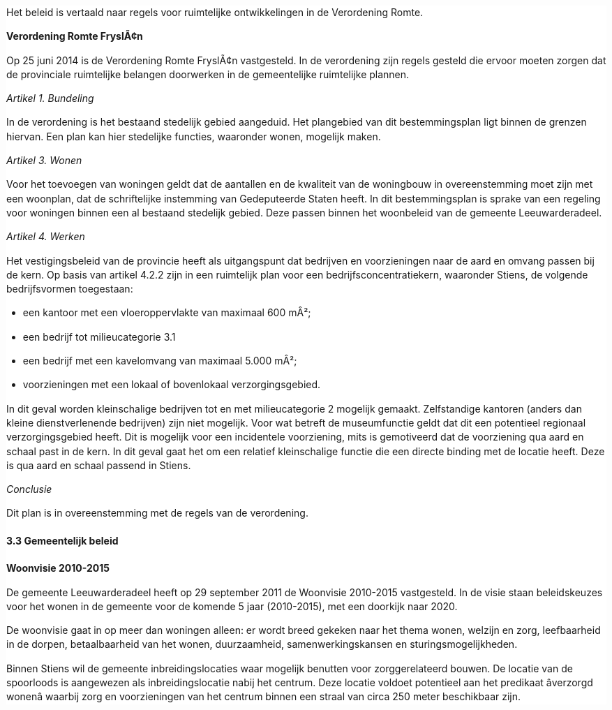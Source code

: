 Het beleid is vertaald naar regels voor ruimtelijke ontwikkelingen in de Verordening Romte.

**Verordening Romte FryslÃ¢n**

Op 25 juni 2014 is de Verordening Romte FryslÃ¢n vastgesteld. In de verordening zijn regels gesteld die ervoor moeten zorgen dat de provinciale ruimtelijke belangen doorwerken in de gemeentelijke ruimtelijke plannen.

*Artikel 1\. Bundeling*

In de verordening is het bestaand stedelijk gebied aangeduid. Het plangebied van dit bestemmingsplan ligt binnen de grenzen hiervan. Een plan kan hier stedelijke functies, waaronder wonen, mogelijk maken.

*Artikel 3\. Wonen*

Voor het toevoegen van woningen geldt dat de aantallen en de kwaliteit van de woningbouw in overeenstemming moet zijn met een woonplan, dat de schriftelijke instemming van Gedeputeerde Staten heeft. In dit bestemmingsplan is sprake van een regeling voor woningen binnen een al bestaand stedelijk gebied. Deze passen binnen het woonbeleid van de gemeente Leeuwarderadeel.

*Artikel 4\. Werken*

Het vestigingsbeleid van de provincie heeft als uitgangspunt dat bedrijven en voorzieningen naar de aard en omvang passen bij de kern. Op basis van artikel 4\.2\.2 zijn in een ruimtelijk plan voor een bedrijfsconcentratiekern, waaronder Stiens, de volgende bedrijfsvormen toegestaan:

* een kantoor met een vloeroppervlakte van maximaal 600 mÂ²;

* een bedrijf tot milieucategorie 3\.1

* een bedrijf met een kavelomvang van maximaal 5\.000 mÂ²;

* voorzieningen met een lokaal of bovenlokaal verzorgingsgebied.

In dit geval worden kleinschalige bedrijven tot en met milieucategorie 2 mogelijk gemaakt. Zelfstandige kantoren (anders dan kleine dienstverlenende bedrijven) zijn niet mogelijk. Voor wat betreft de museumfunctie geldt dat dit een potentieel regionaal verzorgingsgebied heeft. Dit is mogelijk voor een incidentele voorziening, mits is gemotiveerd dat de voorziening qua aard en schaal past in de kern. In dit geval gaat het om een relatief kleinschalige functie die een directe binding met de locatie heeft. Deze is qua aard en schaal passend in Stiens.

*Conclusie*

Dit plan is in overeenstemming met de regels van de verordening.

#### 3\.3 Gemeentelijk beleid

**Woonvisie 2010\-2015**

De gemeente Leeuwarderadeel heeft op 29 september 2011 de Woonvisie 2010\-2015 vastgesteld. In de visie staan beleidskeuzes voor het wonen in de gemeente voor de komende 5 jaar (2010\-2015\), met een doorkijk naar 2020\.

De woonvisie gaat in op meer dan woningen alleen: er wordt breed gekeken naar het thema wonen, welzijn en zorg, leefbaarheid in de dorpen, betaalbaarheid van het wonen, duurzaamheid, samenwerkingskansen en sturingsmogelijkheden.

Binnen Stiens wil de gemeente inbreidingslocaties waar mogelijk benutten voor zorggerelateerd bouwen. De locatie van de spoorloods is aangewezen als inbreidingslocatie nabij het centrum. Deze locatie voldoet potentieel aan het predikaat âverzorgd wonenâ waarbij zorg en voorzieningen van het centrum binnen een straal van circa 250 meter beschikbaar zijn.
